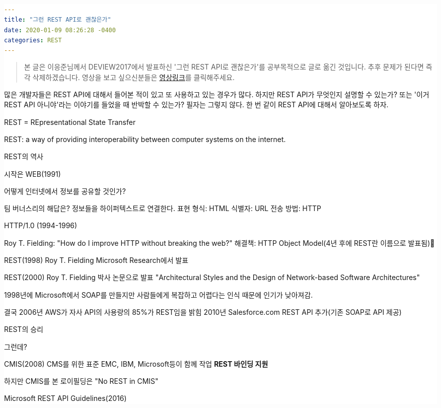 ```yaml
---
title: "그런 REST API로 괜찮은가"
date: 2020-01-09 08:26:28 -0400
categories: REST
---
```


> 본 글은 이응준님께서 DEVIEW2017에서 발표하신 '그런 REST API로 괜찮은가'를 공부목적으로 글로 옮긴 것입니다. 추후 문제가 된다면 즉각 삭제하겠습니다. 영상을 보고 싶으신분들은 [영상링크](https://tv.naver.com/v/2292653)를 클릭해주세요.

많은 개발자들은 REST API에 대해서 들어본 적이 있고 또 사용하고 있는 경우가 많다. 하지만 REST API가 무엇인지 설명할 수 있는가? 또는 '이거 REST API 아니야'라는 이야기를 들었을 때 반박할 수 있는가? 필자는 그렇지 않다. 한 번 같이 REST API에 대해서 알아보도록 하자.

REST = REpresentational State Transfer

REST: a way of providing interoperability between computer systems on the internet.

REST의 역사

시작은 WEB(1991)

어떻게 인터넷에서 정보를 공유할 것인가?

팀 버너스리의 해답은?
정보들을 하이퍼텍스트로 연결한다.
표현 형식: HTML
식별자: URL
전송 방법: HTTP

HTTP/1.0 (1994-1996)

Roy T. Fielding: "How do I improve HTTP without breaking the web?"
해결책: HTTP Object Model(4년 후에 REST란 이름으로 발표됨)

REST(1998)
Roy T. Fielding Microsoft Research에서 발표

REST(2000)
Roy T. Fielding 박사 논문으로 발표
"Architectural Styles and the Design of Network-based Software Architectures"

1998년에 Microsoft에서 SOAP를 만들지만 사람들에게 복잡하고 어렵다는 인식 때문에 인기가 낮아져감.

결국 2006년 AWS가 자사 API의 사용량의 85%가 REST임을 밝힘
2010년 Salesforce.com REST API 추가(기존 SOAP로 API 제공)

REST의 승리

그런데?

CMIS(2008)
CMS를 위한 표준
EMC, IBM, Microsoft등이 함께 작업
**REST 바인딩 지원**

하지만 CMIS를 본 로이필딩은 "No REST in CMIS"

Microsoft REST API Guidelines(2016)
